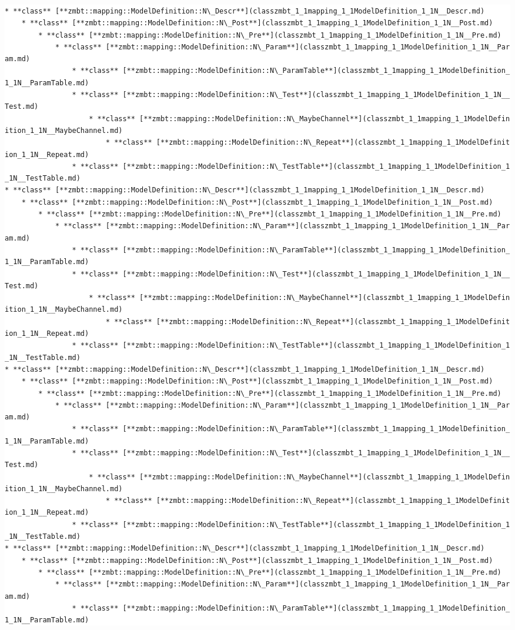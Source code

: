    * **class** [**zmbt::mapping::ModelDefinition::N\_Descr**](classzmbt_1_1mapping_1_1ModelDefinition_1_1N__Descr.md)     
        * **class** [**zmbt::mapping::ModelDefinition::N\_Post**](classzmbt_1_1mapping_1_1ModelDefinition_1_1N__Post.md)     
            * **class** [**zmbt::mapping::ModelDefinition::N\_Pre**](classzmbt_1_1mapping_1_1ModelDefinition_1_1N__Pre.md)     
                * **class** [**zmbt::mapping::ModelDefinition::N\_Param**](classzmbt_1_1mapping_1_1ModelDefinition_1_1N__Param.md)     
                    * **class** [**zmbt::mapping::ModelDefinition::N\_ParamTable**](classzmbt_1_1mapping_1_1ModelDefinition_1_1N__ParamTable.md) 
                    * **class** [**zmbt::mapping::ModelDefinition::N\_Test**](classzmbt_1_1mapping_1_1ModelDefinition_1_1N__Test.md)     
                        * **class** [**zmbt::mapping::ModelDefinition::N\_MaybeChannel**](classzmbt_1_1mapping_1_1ModelDefinition_1_1N__MaybeChannel.md)     
                            * **class** [**zmbt::mapping::ModelDefinition::N\_Repeat**](classzmbt_1_1mapping_1_1ModelDefinition_1_1N__Repeat.md) 
                    * **class** [**zmbt::mapping::ModelDefinition::N\_TestTable**](classzmbt_1_1mapping_1_1ModelDefinition_1_1N__TestTable.md) 
    * **class** [**zmbt::mapping::ModelDefinition::N\_Descr**](classzmbt_1_1mapping_1_1ModelDefinition_1_1N__Descr.md)     
        * **class** [**zmbt::mapping::ModelDefinition::N\_Post**](classzmbt_1_1mapping_1_1ModelDefinition_1_1N__Post.md)     
            * **class** [**zmbt::mapping::ModelDefinition::N\_Pre**](classzmbt_1_1mapping_1_1ModelDefinition_1_1N__Pre.md)     
                * **class** [**zmbt::mapping::ModelDefinition::N\_Param**](classzmbt_1_1mapping_1_1ModelDefinition_1_1N__Param.md)     
                    * **class** [**zmbt::mapping::ModelDefinition::N\_ParamTable**](classzmbt_1_1mapping_1_1ModelDefinition_1_1N__ParamTable.md) 
                    * **class** [**zmbt::mapping::ModelDefinition::N\_Test**](classzmbt_1_1mapping_1_1ModelDefinition_1_1N__Test.md)     
                        * **class** [**zmbt::mapping::ModelDefinition::N\_MaybeChannel**](classzmbt_1_1mapping_1_1ModelDefinition_1_1N__MaybeChannel.md)     
                            * **class** [**zmbt::mapping::ModelDefinition::N\_Repeat**](classzmbt_1_1mapping_1_1ModelDefinition_1_1N__Repeat.md) 
                    * **class** [**zmbt::mapping::ModelDefinition::N\_TestTable**](classzmbt_1_1mapping_1_1ModelDefinition_1_1N__TestTable.md) 
    * **class** [**zmbt::mapping::ModelDefinition::N\_Descr**](classzmbt_1_1mapping_1_1ModelDefinition_1_1N__Descr.md)     
        * **class** [**zmbt::mapping::ModelDefinition::N\_Post**](classzmbt_1_1mapping_1_1ModelDefinition_1_1N__Post.md)     
            * **class** [**zmbt::mapping::ModelDefinition::N\_Pre**](classzmbt_1_1mapping_1_1ModelDefinition_1_1N__Pre.md)     
                * **class** [**zmbt::mapping::ModelDefinition::N\_Param**](classzmbt_1_1mapping_1_1ModelDefinition_1_1N__Param.md)     
                    * **class** [**zmbt::mapping::ModelDefinition::N\_ParamTable**](classzmbt_1_1mapping_1_1ModelDefinition_1_1N__ParamTable.md) 
                    * **class** [**zmbt::mapping::ModelDefinition::N\_Test**](classzmbt_1_1mapping_1_1ModelDefinition_1_1N__Test.md)     
                        * **class** [**zmbt::mapping::ModelDefinition::N\_MaybeChannel**](classzmbt_1_1mapping_1_1ModelDefinition_1_1N__MaybeChannel.md)     
                            * **class** [**zmbt::mapping::ModelDefinition::N\_Repeat**](classzmbt_1_1mapping_1_1ModelDefinition_1_1N__Repeat.md) 
                    * **class** [**zmbt::mapping::ModelDefinition::N\_TestTable**](classzmbt_1_1mapping_1_1ModelDefinition_1_1N__TestTable.md) 
    * **class** [**zmbt::mapping::ModelDefinition::N\_Descr**](classzmbt_1_1mapping_1_1ModelDefinition_1_1N__Descr.md)     
        * **class** [**zmbt::mapping::ModelDefinition::N\_Post**](classzmbt_1_1mapping_1_1ModelDefinition_1_1N__Post.md)     
            * **class** [**zmbt::mapping::ModelDefinition::N\_Pre**](classzmbt_1_1mapping_1_1ModelDefinition_1_1N__Pre.md)     
                * **class** [**zmbt::mapping::ModelDefinition::N\_Param**](classzmbt_1_1mapping_1_1ModelDefinition_1_1N__Param.md)     
                    * **class** [**zmbt::mapping::ModelDefinition::N\_ParamTable**](classzmbt_1_1mapping_1_1ModelDefinition_1_1N__ParamTable.md) 